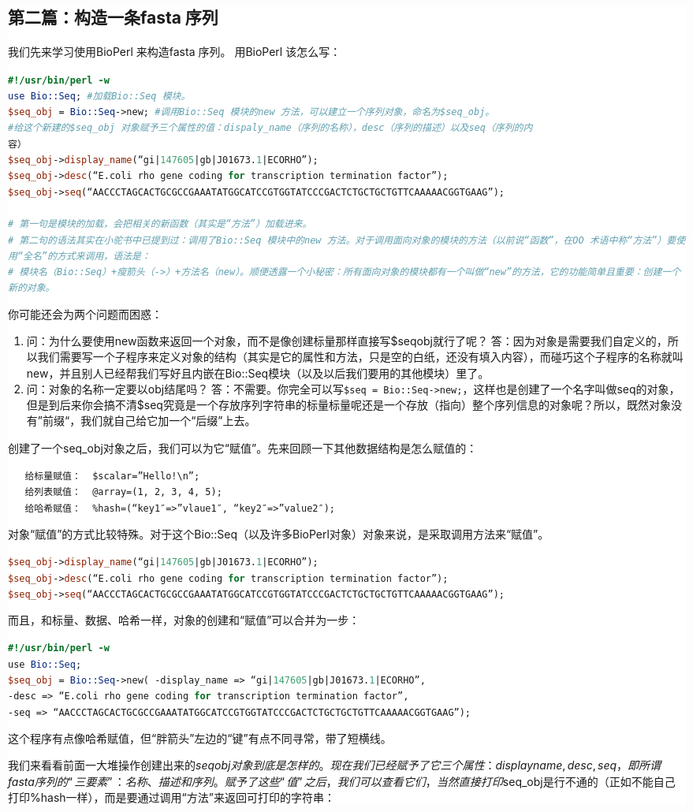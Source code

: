 ## 第二篇：构造一条fasta 序列
我们先来学习使用BioPerl 来构造fasta 序列。
用BioPerl 该怎么写：

```perl
#!/usr/bin/perl -w
use Bio::Seq; #加载Bio::Seq 模块。
$seq_obj = Bio::Seq->new; #调用Bio::Seq 模块的new 方法，可以建立一个序列对象，命名为$seq_obj。
#给这个新建的$seq_obj 对象赋予三个属性的值：dispaly_name（序列的名称），desc（序列的描述）以及seq（序列的内
容）
$seq_obj->display_name(“gi|147605|gb|J01673.1|ECORHO”);
$seq_obj->desc(“E.coli rho gene coding for transcription termination factor”);
$seq_obj->seq(“AACCCTAGCACTGCGCCGAAATATGGCATCCGTGGTATCCCGACTCTGCTGCTGTTCAAAAACGGTGAAG”);

# 第一句是模块的加载，会把相关的新函数（其实是“方法”）加载进来。
# 第二句的语法其实在小驼书中已提到过：调用了Bio::Seq 模块中的new 方法。对于调用面向对象的模块的方法（以前说“函数”，在OO 术语中称“方法”）要使用“全名”的方式来调用，语法是：
# 模块名（Bio::Seq）+瘦箭头（->）+方法名（new）。顺便透露一个小秘密：所有面向对象的模块都有一个叫做“new”的方法，它的功能简单且重要：创建一个新的对象。
```

你可能还会为两个问题而困惑：

1. 问：为什么要使用new函数来返回一个对象，而不是像创建标量那样直接写$seqobj就行了呢？ 答：因为对象是需要我们自定义的，所以我们需要写一个子程序来定义对象的结构（其实是它的属性和方法，只是空的白纸，还没有填入内容），而碰巧这个子程序的名称就叫new，并且别人已经帮我们写好且内嵌在Bio::Seq模块（以及以后我们要用的其他模块）里了。
2. 问：对象的名称一定要以obj结尾吗？ 答：不需要。你完全可以写` $seq = Bio::Seq->new; `，这样也是创建了一个名字叫做seq的对象，但是到后来你会搞不清$seq究竟是一个存放序列字符串的标量标量呢还是一个存放（指向）整个序列信息的对象呢？所以，既然对象没有”前缀“，我们就自己给它加一个“后缀”上去。 

创建了一个seq_obj对象之后，我们可以为它“赋值”。先来回顾一下其他数据结构是怎么赋值的：

```
   给标量赋值：  $scalar=”Hello!\n”;
   给列表赋值：  @array=(1, 2, 3, 4, 5);
   给哈希赋值：  %hash=(“key1″=>”vlaue1″, “key2″=>”value2″);
```

对象“赋值”的方式比较特殊。对于这个Bio::Seq（以及许多BioPerl对象）对象来说，是采取调用方法来“赋值”。

```perl
$seq_obj->display_name(“gi|147605|gb|J01673.1|ECORHO”);
$seq_obj->desc(“E.coli rho gene coding for transcription termination factor”);
$seq_obj->seq(“AACCCTAGCACTGCGCCGAAATATGGCATCCGTGGTATCCCGACTCTGCTGCTGTTCAAAAACGGTGAAG”); 
```

而且，和标量、数据、哈希一样，对象的创建和“赋值”可以合并为一步：

```perl
#!/usr/bin/perl -w
use Bio::Seq;
$seq_obj = Bio::Seq->new( -display_name => “gi|147605|gb|J01673.1|ECORHO”,
-desc => “E.coli rho gene coding for transcription termination factor”,
-seq => “AACCCTAGCACTGCGCCGAAATATGGCATCCGTGGTATCCCGACTCTGCTGCTGTTCAAAAACGGTGAAG”);
```

这个程序有点像哈希赋值，但“胖箭头”左边的“键”有点不同寻常，带了短横线。

我们来看看前面一大堆操作创建出来的$seqobj对象到底是怎样的。现在我们已经赋予了它三个属性：displayname, desc, seq，即所谓fasta序列的“三要素”：名称、描述和序列。赋予了这些“值”之后，我们可以查看它们，当然直接打印$seq_obj是行不通的（正如不能自己打印%hash一样），而是要通过调用“方法”来返回可打印的字符串：
